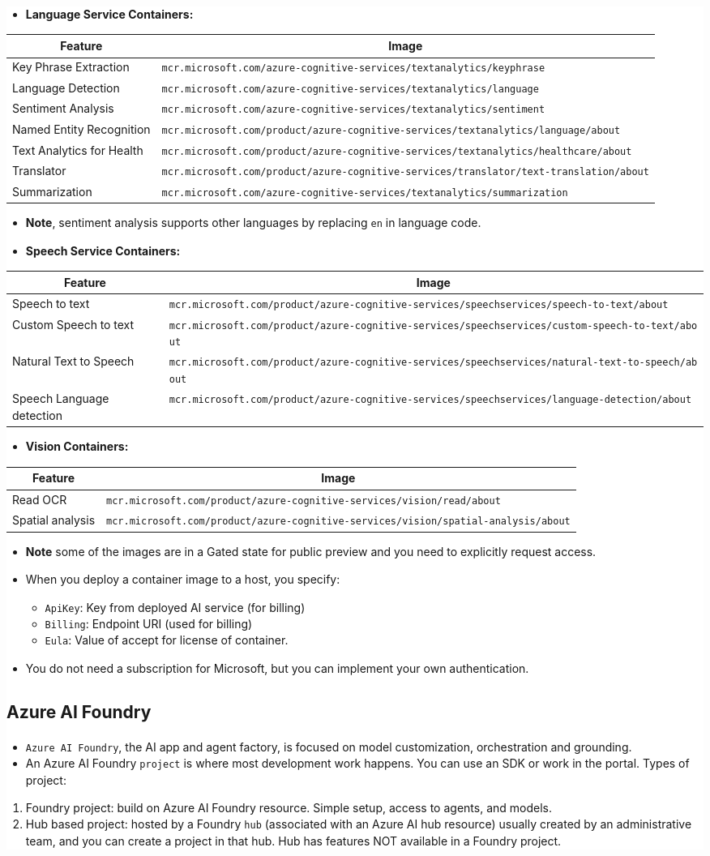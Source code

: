 - **Language Service Containers:**

|Feature|Image|
|-------|-----|
|Key Phrase Extraction | `mcr.microsoft.com/azure-cognitive-services/textanalytics/keyphrase` |
|Language Detection | `mcr.microsoft.com/azure-cognitive-services/textanalytics/language` |
|Sentiment Analysis | `mcr.microsoft.com/azure-cognitive-services/textanalytics/sentiment` |
|Named Entity Recognition | `mcr.microsoft.com/product/azure-cognitive-services/textanalytics/language/about` |
|Text Analytics for Health | `mcr.microsoft.com/product/azure-cognitive-services/textanalytics/healthcare/about` |
|Translator | `mcr.microsoft.com/product/azure-cognitive-services/translator/text-translation/about` |
|Summarization | `mcr.microsoft.com/azure-cognitive-services/textanalytics/summarization` |

- **Note**, sentiment analysis supports other languages by replacing `en` in language code.

- **Speech Service Containers:**

|Feature|Image|
|-------|-----|
|Speech to text | `mcr.microsoft.com/product/azure-cognitive-services/speechservices/speech-to-text/about` |
|Custom Speech to text | `mcr.microsoft.com/product/azure-cognitive-services/speechservices/custom-speech-to-text/about` |
|Natural Text to Speech | `mcr.microsoft.com/product/azure-cognitive-services/speechservices/natural-text-to-speech/about` |
|Speech Language detection | `mcr.microsoft.com/product/azure-cognitive-services/speechservices/language-detection/about` |

- **Vision Containers:**

|Feature|Image|
|-------|-----|
|Read OCR | `mcr.microsoft.com/product/azure-cognitive-services/vision/read/about` |
|Spatial analysis | `mcr.microsoft.com/product/azure-cognitive-services/vision/spatial-analysis/about` |

- **Note** some of the images are in a Gated state for public preview and you need to explicitly request access.

- When you deploy a container image to a host, you specify:
    - `ApiKey`: Key from deployed AI service (for billing)
    - `Billing`: Endpoint URI (used for billing)
    - `Eula`: Value of accept for license of container.
- You do not need a subscription for Microsoft, but you can implement your own authentication.


## Azure AI Foundry
- `Azure AI Foundry`, the AI app and agent factory, is focused on model customization, orchestration and grounding. 
- An Azure AI Foundry `project` is where most development work happens. You can use an SDK or work in the portal. Types of project:
1) Foundry project: build on Azure AI Foundry resource. Simple setup, access to agents, and models.
2) Hub based project: hosted by a Foundry `hub` (associated with an Azure AI hub resource) usually created by an administrative team, and you can create a project in that hub. Hub has features NOT available in a Foundry project.
